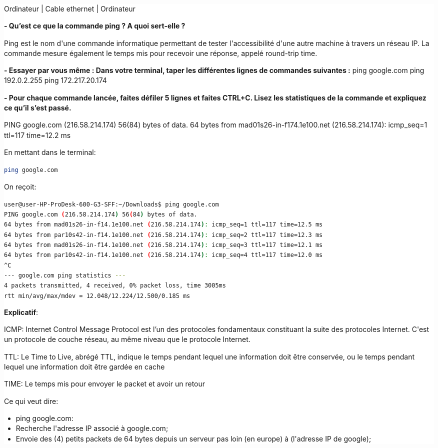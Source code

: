 Ordinateur | Cable ethernet | Ordinateur 

**- Qu’est ce que la commande ping ? A quoi sert-elle ?**

Ping est le nom d'une commande informatique permettant de tester l'accessibilité d'une autre machine à travers un réseau IP. La commande mesure également le temps mis pour recevoir une réponse, appelé round-trip time. 


**- Essayer par vous même : Dans votre terminal, taper les différentes lignes de commandes suivantes :**
ping google.com
ping 192.0.2.255
ping 172.217.20.174


**- Pour chaque commande lancée, faites défiler 5 lignes et faites CTRL+C. Lisez les statistiques de la commande et expliquez ce qu’il s’est passé.**

PING google.com (216.58.214.174) 56(84) bytes of data.
64 bytes from mad01s26-in-f174.1e100.net (216.58.214.174): icmp_seq=1 ttl=117 time=12.2 ms

En mettant dans le terminal:

```bash
ping google.com
```

On reçoit: 

```bash
user@user-HP-ProDesk-600-G3-SFF:~/Downloads$ ping google.com
PING google.com (216.58.214.174) 56(84) bytes of data.
64 bytes from mad01s26-in-f14.1e100.net (216.58.214.174): icmp_seq=1 ttl=117 time=12.5 ms
64 bytes from par10s42-in-f14.1e100.net (216.58.214.174): icmp_seq=2 ttl=117 time=12.3 ms
64 bytes from mad01s26-in-f14.1e100.net (216.58.214.174): icmp_seq=3 ttl=117 time=12.1 ms
64 bytes from par10s42-in-f14.1e100.net (216.58.214.174): icmp_seq=4 ttl=117 time=12.0 ms
^C
--- google.com ping statistics ---
4 packets transmitted, 4 received, 0% packet loss, time 3005ms
rtt min/avg/max/mdev = 12.048/12.224/12.500/0.185 ms
```

**Explicatif**: 

ICMP: Internet Control Message Protocol est l’un des protocoles fondamentaux constituant la suite des protocoles Internet. C'est un protocole de couche réseau, au même niveau que le protocole Internet.

TTL: Le Time to Live, abrégé TTL, indique le temps pendant lequel une information doit être conservée, ou le temps pendant lequel une information doit être gardée en cache


TIME: Le temps mis pour envoyer le packet et avoir un retour 


Ce qui veut dire: 
- ping google.com:
- Recherche l'adresse IP associé à google.com;
- Envoie des (4) petits packets de 64 bytes depuis un serveur pas loin (en europe) à (l'adresse IP de google);
